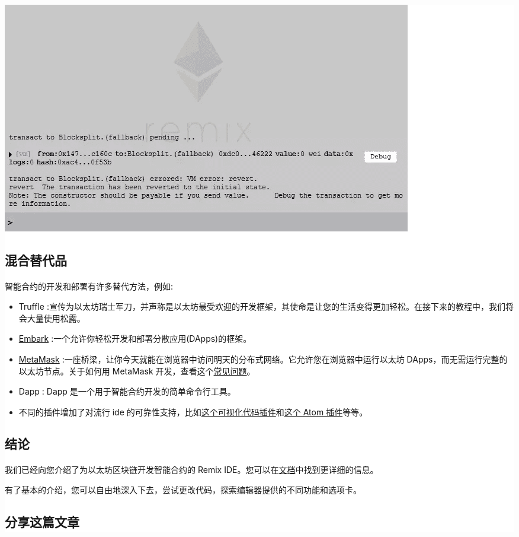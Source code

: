 ![Failure message](img/92b81366f464a7bd2fb8e60fb4df6e70.png)

## 混合替代品

智能合约的开发和部署有许多替代方法，例如:

*   Truffle :宣传为以太坊瑞士军刀，并声称是以太坊最受欢迎的开发框架，其使命是让您的生活变得更加轻松。在接下来的教程中，我们将会大量使用松露。

*   [Embark](https://github.com/embark-framework/embark) :一个允许你轻松开发和部署分散应用(DApps)的框架。

*   [MetaMask](https://metamask.io/) :一座桥梁，让你今天就能在浏览器中访问明天的分布式网络。它允许您在浏览器中运行以太坊 DApps，而无需运行完整的以太坊节点。关于如何用 MetaMask 开发，查看这个[常见问题](https://github.com/MetaMask/faq/)。

*   Dapp : Dapp 是一个用于智能合约开发的简单命令行工具。

*   不同的插件增加了对流行 ide 的可靠性支持，比如[这个可视化代码插件](https://marketplace.visualstudio.com/items?itemName=JuanBlanco.solidity)和[这个 Atom 插件](https://atom.io/packages/language-ethereum)等等。

## 结论

我们已经向您介绍了为以太坊区块链开发智能合约的 Remix IDE。您可以在[文档](http://remix.readthedocs.io/en/latest/)中找到更详细的信息。

有了基本的介绍，您可以自由地深入下去，尝试更改代码，探索编辑器提供的不同功能和选项卡。

## 分享这篇文章